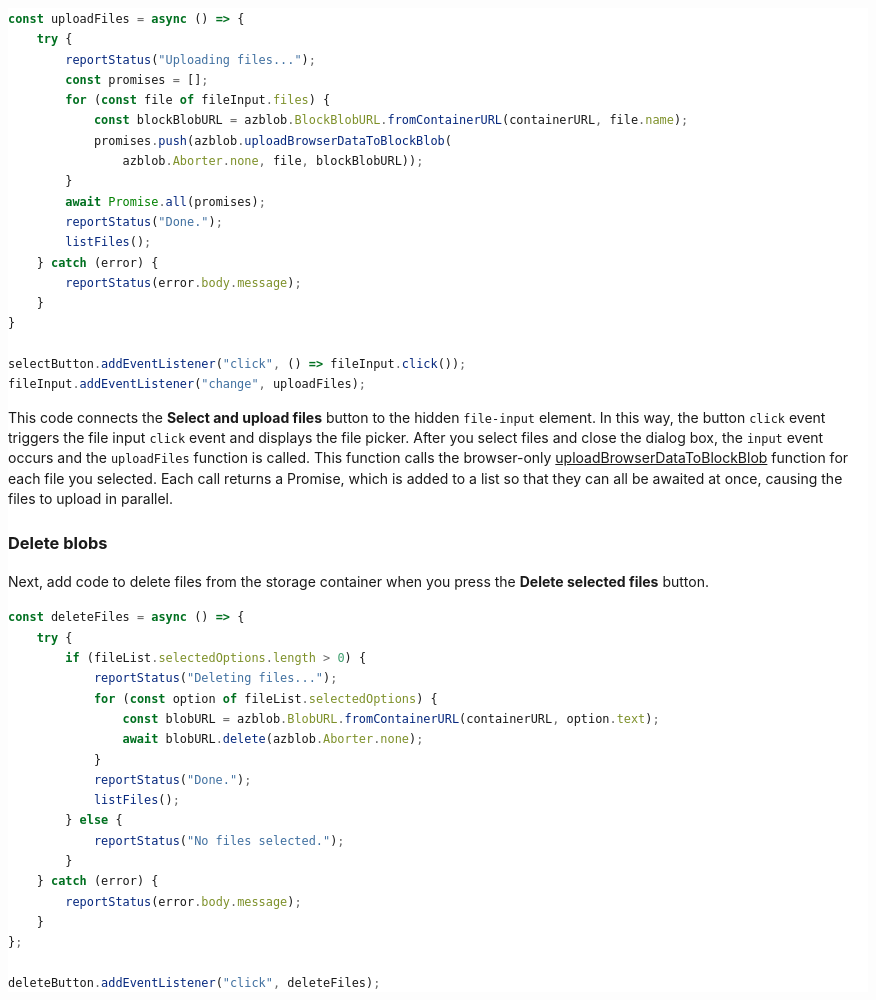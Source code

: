 ```javascript
const uploadFiles = async () => {
    try {
        reportStatus("Uploading files...");
        const promises = [];
        for (const file of fileInput.files) {
            const blockBlobURL = azblob.BlockBlobURL.fromContainerURL(containerURL, file.name);
            promises.push(azblob.uploadBrowserDataToBlockBlob(
                azblob.Aborter.none, file, blockBlobURL));
        }
        await Promise.all(promises);
        reportStatus("Done.");
        listFiles();
    } catch (error) {
        reportStatus(error.body.message);
    }
}

selectButton.addEventListener("click", () => fileInput.click());
fileInput.addEventListener("change", uploadFiles);
```

This code connects the **Select and upload files** button to the hidden `file-input` element. In this way, the button `click` event triggers the file input `click` event and displays the file picker. After you select files and close the dialog box, the `input` event occurs and the `uploadFiles` function is called. This function calls the browser-only [uploadBrowserDataToBlockBlob](/javascript/api/@azure/storage-blob/blockblobclient#uploadbrowserdata-blob---arraybuffer---arraybufferview--blockblobparalleluploadoptions-) function for each file you selected. Each call returns a Promise, which is added to a list so that they can all be awaited at once, causing the files to upload in parallel.

### Delete blobs

Next, add code to delete files from the storage container when you press the **Delete selected files** button.

```javascript
const deleteFiles = async () => {
    try {
        if (fileList.selectedOptions.length > 0) {
            reportStatus("Deleting files...");
            for (const option of fileList.selectedOptions) {
                const blobURL = azblob.BlobURL.fromContainerURL(containerURL, option.text);
                await blobURL.delete(azblob.Aborter.none);
            }
            reportStatus("Done.");
            listFiles();
        } else {
            reportStatus("No files selected.");
        }
    } catch (error) {
        reportStatus(error.body.message);
    }
};

deleteButton.addEventListener("click", deleteFiles);
```
